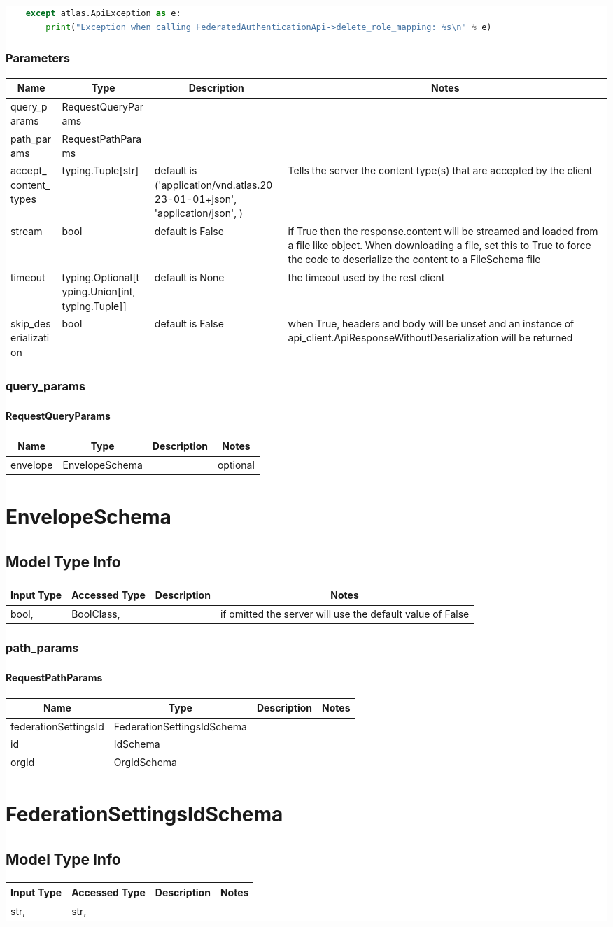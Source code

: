 ```python
    except atlas.ApiException as e:
        print("Exception when calling FederatedAuthenticationApi->delete_role_mapping: %s\n" % e)
```
### Parameters

Name | Type | Description  | Notes
------------- | ------------- | ------------- | -------------
query_params | RequestQueryParams | |
path_params | RequestPathParams | |
accept_content_types | typing.Tuple[str] | default is ('application/vnd.atlas.2023-01-01+json', 'application/json', ) | Tells the server the content type(s) that are accepted by the client
stream | bool | default is False | if True then the response.content will be streamed and loaded from a file like object. When downloading a file, set this to True to force the code to deserialize the content to a FileSchema file
timeout | typing.Optional[typing.Union[int, typing.Tuple]] | default is None | the timeout used by the rest client
skip_deserialization | bool | default is False | when True, headers and body will be unset and an instance of api_client.ApiResponseWithoutDeserialization will be returned

### query_params
#### RequestQueryParams

Name | Type | Description  | Notes
------------- | ------------- | ------------- | -------------
envelope | EnvelopeSchema | | optional


# EnvelopeSchema

## Model Type Info
Input Type | Accessed Type | Description | Notes
------------ | ------------- | ------------- | -------------
bool,  | BoolClass,  |  | if omitted the server will use the default value of False

### path_params
#### RequestPathParams

Name | Type | Description  | Notes
------------- | ------------- | ------------- | -------------
federationSettingsId | FederationSettingsIdSchema | | 
id | IdSchema | | 
orgId | OrgIdSchema | | 

# FederationSettingsIdSchema

## Model Type Info
Input Type | Accessed Type | Description | Notes
------------ | ------------- | ------------- | -------------
str,  | str,  |  | 

